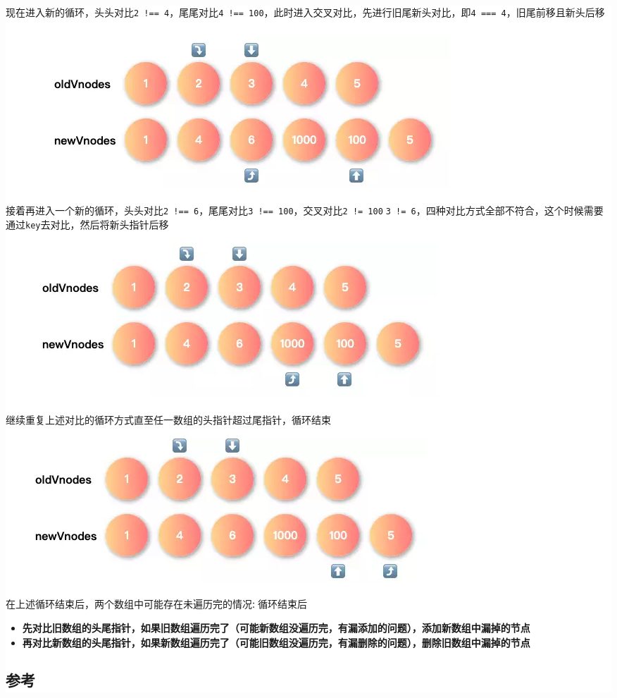 现在进入新的循环，头头对比`2 !== 4`，尾尾对比`4 !== 100`，此时进入交叉对比，先进行旧尾新头对比，即`4 === 4`，旧尾前移且新头后移

![diff分析_4](./assets/diff分析_4.png)

接着再进入一个新的循环，头头对比`2 !== 6`，尾尾对比`3 !== 100`，交叉对比`2 != 100` `3 != 6`，四种对比方式全部不符合，这个时候需要通过`key`去对比，然后将新头指针后移

![diff分析_5](./assets/diff分析_5.png)

继续重复上述对比的循环方式直至任一数组的头指针超过尾指针，循环结束

![diff分析_6](./assets/diff分析_6.png)

在上述循环结束后，两个数组中可能存在未遍历完的情况: 循环结束后

- **先对比旧数组的头尾指针，如果旧数组遍历完了（可能新数组没遍历完，有漏添加的问题），添加新数组中漏掉的节点**
- **再对比新数组的头尾指针，如果新数组遍历完了（可能旧数组没遍历完，有漏删除的问题），删除旧数组中漏掉的节点**

## 参考
